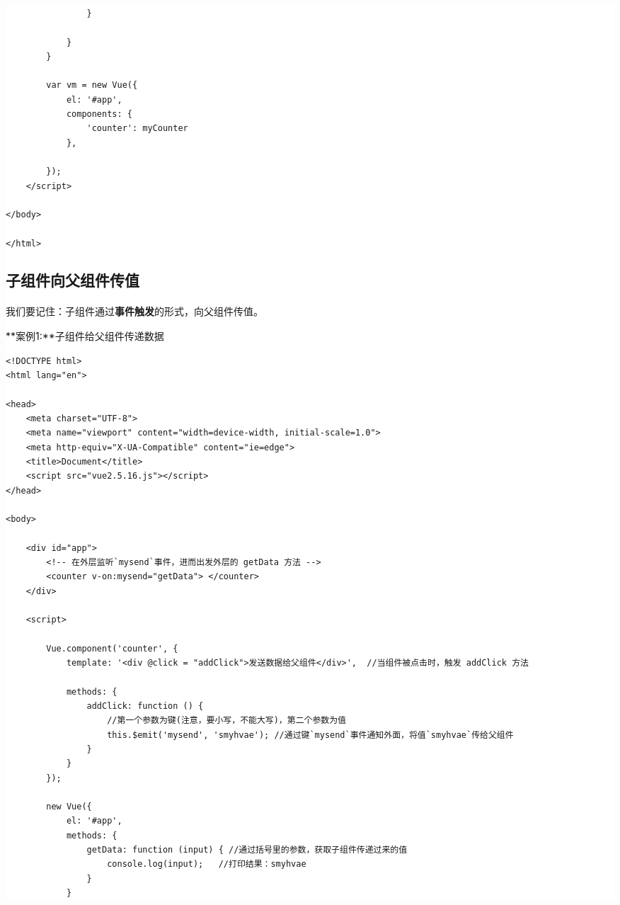```markup
                }

            }
        }

        var vm = new Vue({
            el: '#app',
            components: {
                'counter': myCounter
            },

        });
    </script>

</body>

</html>
```

## 子组件向父组件传值

我们要记住：子组件通过**事件触发**的形式，向父组件传值。

**案例1:**子组件给父组件传递数据

```markup
<!DOCTYPE html>
<html lang="en">

<head>
    <meta charset="UTF-8">
    <meta name="viewport" content="width=device-width, initial-scale=1.0">
    <meta http-equiv="X-UA-Compatible" content="ie=edge">
    <title>Document</title>
    <script src="vue2.5.16.js"></script>
</head>

<body>

    <div id="app">
        <!-- 在外层监听`mysend`事件，进而出发外层的 getData 方法 -->
        <counter v-on:mysend="getData"> </counter>
    </div>

    <script>

        Vue.component('counter', {
            template: '<div @click = "addClick">发送数据给父组件</div>',  //当组件被点击时，触发 addClick 方法

            methods: {
                addClick: function () {
                    //第一个参数为键(注意，要小写，不能大写)，第二个参数为值
                    this.$emit('mysend', 'smyhvae'); //通过键`mysend`事件通知外面，将值`smyhvae`传给父组件
                }
            }
        });

        new Vue({
            el: '#app',
            methods: {
                getData: function (input) { //通过括号里的参数，获取子组件传递过来的值
                    console.log(input);   //打印结果：smyhvae
                }
            }
```